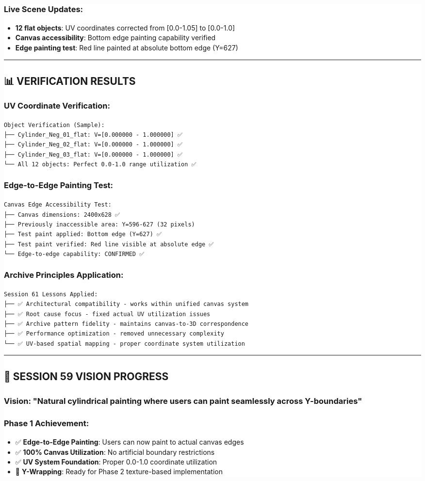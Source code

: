 ### **Live Scene Updates**:
- **12 flat objects**: UV coordinates corrected from [0.0-1.05] to [0.0-1.0]
- **Canvas accessibility**: Bottom edge painting capability verified
- **Edge painting test**: Red line painted at absolute bottom edge (Y=627)

---

## 📊 **VERIFICATION RESULTS**

### **UV Coordinate Verification**:
```
Object Verification (Sample):
├── Cylinder_Neg_01_flat: V=[0.000000 - 1.000000] ✅
├── Cylinder_Neg_02_flat: V=[0.000000 - 1.000000] ✅  
├── Cylinder_Neg_03_flat: V=[0.000000 - 1.000000] ✅
└── All 12 objects: Perfect 0.0-1.0 range utilization ✅
```

### **Edge-to-Edge Painting Test**:
```
Canvas Edge Accessibility Test:
├── Canvas dimensions: 2400x628 ✅
├── Previously inaccessible area: Y=596-627 (32 pixels)
├── Test paint applied: Bottom edge (Y=627) ✅
├── Test paint verified: Red line visible at absolute edge ✅
└── Edge-to-edge capability: CONFIRMED ✅
```

### **Archive Principles Application**:
```
Session 61 Lessons Applied:
├── ✅ Architectural compatibility - works within unified canvas system
├── ✅ Root cause focus - fixed actual UV utilization issues  
├── ✅ Archive pattern fidelity - maintains canvas-to-3D correspondence
├── ✅ Performance optimization - removed unnecessary complexity
└── ✅ UV-based spatial mapping - proper coordinate system utilization
```

---

## 🎯 **SESSION 59 VISION PROGRESS**

### **Vision**: "Natural cylindrical painting where users can paint seamlessly across Y-boundaries"

### **Phase 1 Achievement**:
- ✅ **Edge-to-Edge Painting**: Users can now paint to actual canvas edges
- ✅ **100% Canvas Utilization**: No artificial boundary restrictions
- ✅ **UV System Foundation**: Proper 0.0-1.0 coordinate utilization
- 🔄 **Y-Wrapping**: Ready for Phase 2 texture-based implementation

